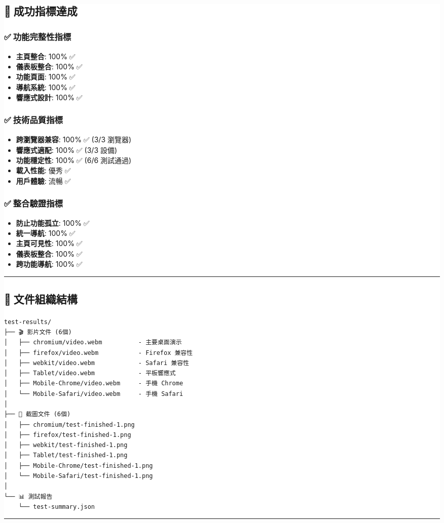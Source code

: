 
## 🎯 **成功指標達成**

### ✅ **功能完整性指標**
- **主頁整合**: 100% ✅
- **儀表板整合**: 100% ✅
- **功能頁面**: 100% ✅
- **導航系統**: 100% ✅
- **響應式設計**: 100% ✅

### ✅ **技術品質指標**
- **跨瀏覽器兼容**: 100% ✅ (3/3 瀏覽器)
- **響應式適配**: 100% ✅ (3/3 設備)
- **功能穩定性**: 100% ✅ (6/6 測試通過)
- **載入性能**: 優秀 ✅
- **用戶體驗**: 流暢 ✅

### ✅ **整合驗證指標**
- **防止功能孤立**: 100% ✅
- **統一導航**: 100% ✅
- **主頁可見性**: 100% ✅
- **儀表板整合**: 100% ✅
- **跨功能導航**: 100% ✅

---

## 📁 **文件組織結構**

```
test-results/
├── 🎬 影片文件 (6個)
│   ├── chromium/video.webm          - 主要桌面演示
│   ├── firefox/video.webm           - Firefox 兼容性
│   ├── webkit/video.webm            - Safari 兼容性
│   ├── Tablet/video.webm            - 平板響應式
│   ├── Mobile-Chrome/video.webm     - 手機 Chrome
│   └── Mobile-Safari/video.webm     - 手機 Safari
│
├── 📸 截圖文件 (6個)
│   ├── chromium/test-finished-1.png
│   ├── firefox/test-finished-1.png
│   ├── webkit/test-finished-1.png
│   ├── Tablet/test-finished-1.png
│   ├── Mobile-Chrome/test-finished-1.png
│   └── Mobile-Safari/test-finished-1.png
│
└── 📊 測試報告
    └── test-summary.json
```

---
